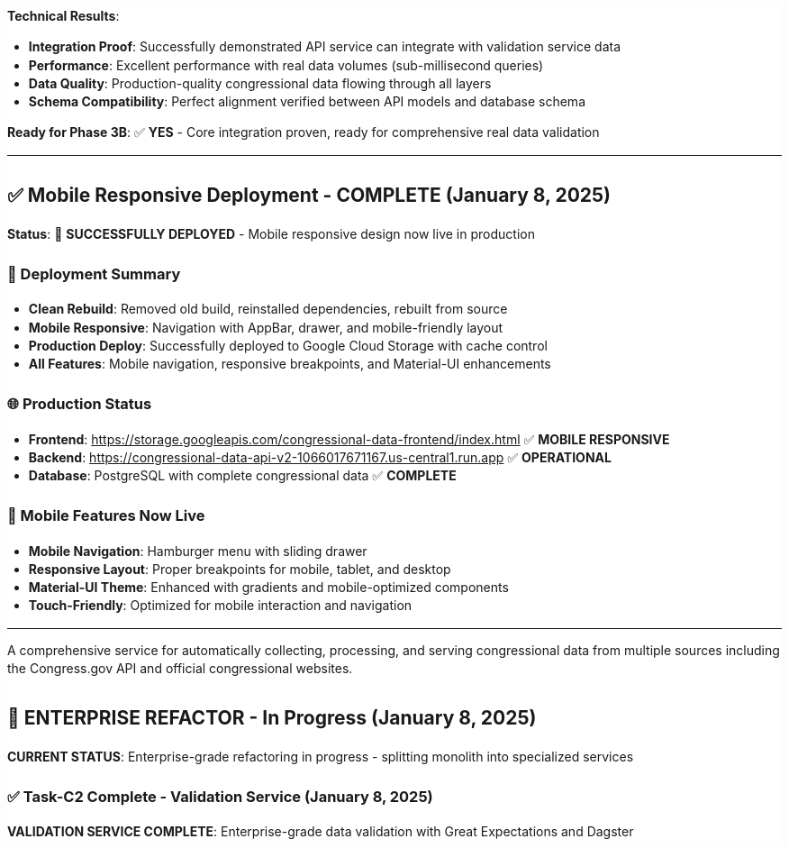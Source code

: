 **Technical Results**:
- **Integration Proof**: Successfully demonstrated API service can integrate with validation service data
- **Performance**: Excellent performance with real data volumes (sub-millisecond queries)
- **Data Quality**: Production-quality congressional data flowing through all layers
- **Schema Compatibility**: Perfect alignment verified between API models and database schema

**Ready for Phase 3B**: ✅ **YES** - Core integration proven, ready for comprehensive real data validation

---

## ✅ Mobile Responsive Deployment - COMPLETE (January 8, 2025)

**Status**: 🎉 **SUCCESSFULLY DEPLOYED** - Mobile responsive design now live in production

### **🚀 Deployment Summary**
- **Clean Rebuild**: Removed old build, reinstalled dependencies, rebuilt from source
- **Mobile Responsive**: Navigation with AppBar, drawer, and mobile-friendly layout
- **Production Deploy**: Successfully deployed to Google Cloud Storage with cache control
- **All Features**: Mobile navigation, responsive breakpoints, and Material-UI enhancements

### **🌐 Production Status**
- **Frontend**: https://storage.googleapis.com/congressional-data-frontend/index.html ✅ **MOBILE RESPONSIVE**
- **Backend**: https://congressional-data-api-v2-1066017671167.us-central1.run.app ✅ **OPERATIONAL**
- **Database**: PostgreSQL with complete congressional data ✅ **COMPLETE**

### **📱 Mobile Features Now Live**
- **Mobile Navigation**: Hamburger menu with sliding drawer
- **Responsive Layout**: Proper breakpoints for mobile, tablet, and desktop
- **Material-UI Theme**: Enhanced with gradients and mobile-optimized components
- **Touch-Friendly**: Optimized for mobile interaction and navigation

---

A comprehensive service for automatically collecting, processing, and serving congressional data from multiple sources including the Congress.gov API and official congressional websites.

## 🚀 ENTERPRISE REFACTOR - In Progress (January 8, 2025)

**CURRENT STATUS**: Enterprise-grade refactoring in progress - splitting monolith into specialized services

### ✅ Task-C2 Complete - Validation Service (January 8, 2025)

**VALIDATION SERVICE COMPLETE**: Enterprise-grade data validation with Great Expectations and Dagster
